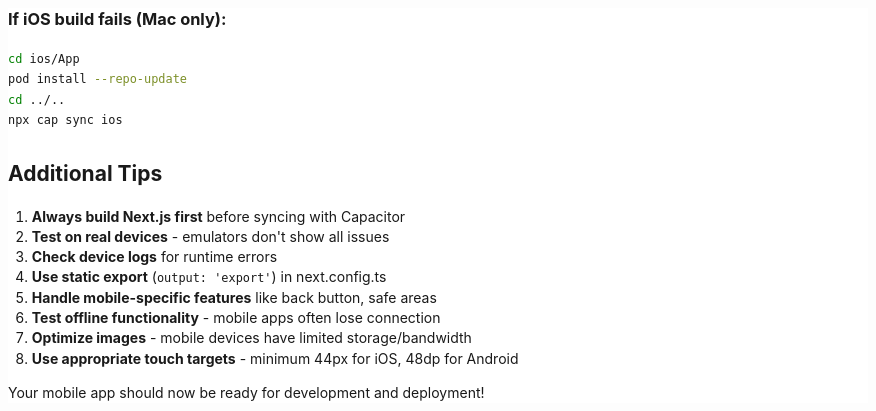### If iOS build fails (Mac only):
```bash
cd ios/App
pod install --repo-update
cd ../..
npx cap sync ios
```

## Additional Tips

1. **Always build Next.js first** before syncing with Capacitor
2. **Test on real devices** - emulators don't show all issues
3. **Check device logs** for runtime errors
4. **Use static export** (`output: 'export'`) in next.config.ts
5. **Handle mobile-specific features** like back button, safe areas
6. **Test offline functionality** - mobile apps often lose connection
7. **Optimize images** - mobile devices have limited storage/bandwidth
8. **Use appropriate touch targets** - minimum 44px for iOS, 48dp for Android

Your mobile app should now be ready for development and deployment!
